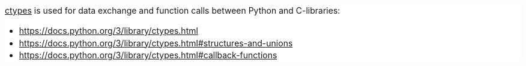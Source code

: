 [ctypes](https://docs.python.org/3/library/ctypes.html) is used for data exchange and function calls between Python and C-libraries:
* https://docs.python.org/3/library/ctypes.html
* https://docs.python.org/3/library/ctypes.html#structures-and-unions
* https://docs.python.org/3/library/ctypes.html#callback-functions
